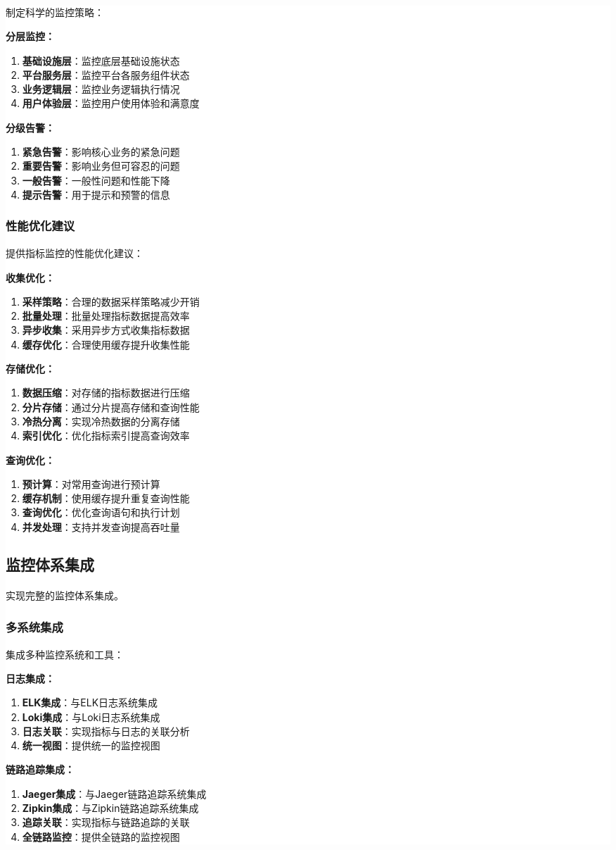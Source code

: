 制定科学的监控策略：

**分层监控：**
1. **基础设施层**：监控底层基础设施状态
2. **平台服务层**：监控平台各服务组件状态
3. **业务逻辑层**：监控业务逻辑执行情况
4. **用户体验层**：监控用户使用体验和满意度

**分级告警：**
1. **紧急告警**：影响核心业务的紧急问题
2. **重要告警**：影响业务但可容忍的问题
3. **一般告警**：一般性问题和性能下降
4. **提示告警**：用于提示和预警的信息

### 性能优化建议

提供指标监控的性能优化建议：

**收集优化：**
1. **采样策略**：合理的数据采样策略减少开销
2. **批量处理**：批量处理指标数据提高效率
3. **异步收集**：采用异步方式收集指标数据
4. **缓存优化**：合理使用缓存提升收集性能

**存储优化：**
1. **数据压缩**：对存储的指标数据进行压缩
2. **分片存储**：通过分片提高存储和查询性能
3. **冷热分离**：实现冷热数据的分离存储
4. **索引优化**：优化指标索引提高查询效率

**查询优化：**
1. **预计算**：对常用查询进行预计算
2. **缓存机制**：使用缓存提升重复查询性能
3. **查询优化**：优化查询语句和执行计划
4. **并发处理**：支持并发查询提高吞吐量

## 监控体系集成

实现完整的监控体系集成。

### 多系统集成

集成多种监控系统和工具：

**日志集成：**
1. **ELK集成**：与ELK日志系统集成
2. **Loki集成**：与Loki日志系统集成
3. **日志关联**：实现指标与日志的关联分析
4. **统一视图**：提供统一的监控视图

**链路追踪集成：**
1. **Jaeger集成**：与Jaeger链路追踪系统集成
2. **Zipkin集成**：与Zipkin链路追踪系统集成
3. **追踪关联**：实现指标与链路追踪的关联
4. **全链路监控**：提供全链路的监控视图
